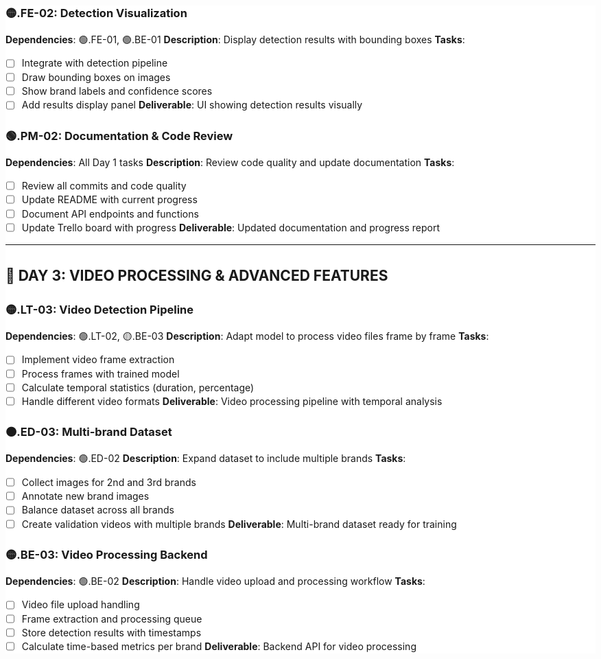 ### 🟡.FE-02: Detection Visualization
**Dependencies**: 🟢.FE-01, 🟢.BE-01
**Description**: Display detection results with bounding boxes
**Tasks**:
- [ ] Integrate with detection pipeline
- [ ] Draw bounding boxes on images
- [ ] Show brand labels and confidence scores
- [ ] Add results display panel
**Deliverable**: UI showing detection results visually

### 🟢.PM-02: Documentation & Code Review
**Dependencies**: All Day 1 tasks
**Description**: Review code quality and update documentation
**Tasks**:
- [ ] Review all commits and code quality
- [ ] Update README with current progress
- [ ] Document API endpoints and functions
- [ ] Update Trello board with progress
**Deliverable**: Updated documentation and progress report

---

## 📅 DAY 3: VIDEO PROCESSING & ADVANCED FEATURES

### 🟡.LT-03: Video Detection Pipeline
**Dependencies**: 🟢.LT-02, 🟡.BE-03
**Description**: Adapt model to process video files frame by frame
**Tasks**:
- [ ] Implement video frame extraction
- [ ] Process frames with trained model
- [ ] Calculate temporal statistics (duration, percentage)
- [ ] Handle different video formats
**Deliverable**: Video processing pipeline with temporal analysis

### 🟠.ED-03: Multi-brand Dataset
**Dependencies**: 🟢.ED-02
**Description**: Expand dataset to include multiple brands
**Tasks**:
- [ ] Collect images for 2nd and 3rd brands
- [ ] Annotate new brand images
- [ ] Balance dataset across all brands
- [ ] Create validation videos with multiple brands
**Deliverable**: Multi-brand dataset ready for training

### 🟡.BE-03: Video Processing Backend
**Dependencies**: 🟢.BE-02
**Description**: Handle video upload and processing workflow
**Tasks**:
- [ ] Video file upload handling
- [ ] Frame extraction and processing queue
- [ ] Store detection results with timestamps
- [ ] Calculate time-based metrics per brand
**Deliverable**: Backend API for video processing
